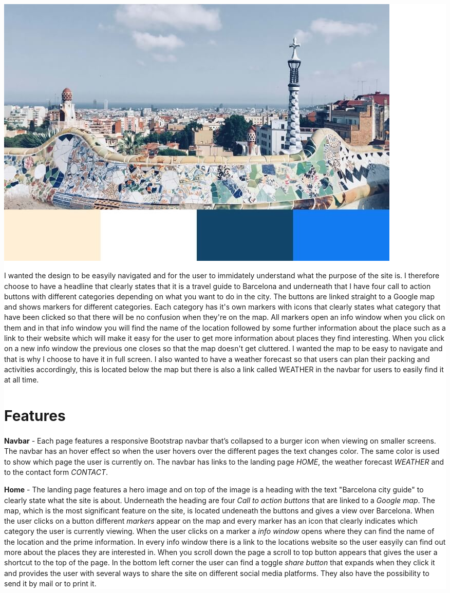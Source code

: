![color palette](https://github.com/flisanp/ms2-barcelona-guide/blob/master/readme%20assets/color-palette.jpg)

I wanted the design to be easyily navigated and for the user to immidately understand what the purpose of the site is. I therefore choose to have a headline that clearly states that it is a travel guide to Barcelona and underneath that I have four call to action buttons with different categories depending on what you want to do in the city. The buttons are linked straight to a Google map and shows markers for different categories. Each category has it's own markers with icons that clearly states what category that have been clicked so that there will be no confusion when they're on the map. All markers open an info window when you click on them and in that info window you will find the name of the location followed by some further information about the place such as a link to their website which will make it easy for the user to get more information about places they find interesting. When you click on a new info window the previous one closes so that the map doesn't get cluttered. I wanted the map to be easy to navigate and that is why I choose to have it in full screen. 
I also wanted to have a weather forecast so that users can plan their packing and activities accordingly, this is located below the map but there is also a link called WEATHER in the navbar for users to easily find it at all time.

# Features

**Navbar** - Each page features a responsive Bootstrap navbar that’s collapsed to a burger icon when viewing on smaller screens. The navbar has an hover effect so when the user hovers over the different pages the text changes color. The same color is used to show which page the user is currently on. The navbar has links to the landing page *HOME*, the weather forecast *WEATHER* and to the contact form *CONTACT*.

**Home** - The landing page features a hero image and on top of the image is a heading with the text "Barcelona city guide" to clearly state what the site is about. 
Underneath the heading are four *Call to action buttons* that are linked to a *Google map*. The map, which is the most significant feature on the site, is located undeneath the buttons and gives a view over Barcelona. When the user clicks on a button different *markers* appear on the map and every marker has an icon that clearly indicates which category the user is currently viewing. When the user clicks on a marker a *info window* opens where they can find the name of the location and the prime information. In every info window there is a link to the locations website so the user easyily can find out more about the places they are interested in. When you scroll down the page a scroll to top button appears that gives the user a shortcut to the top of the page. 
In the bottom left corner the user can find a toggle *share button* that expands when they click it and provides the user  with several ways to share the site on different social media platforms. They also have the possibility to send it by mail or to print it. 

